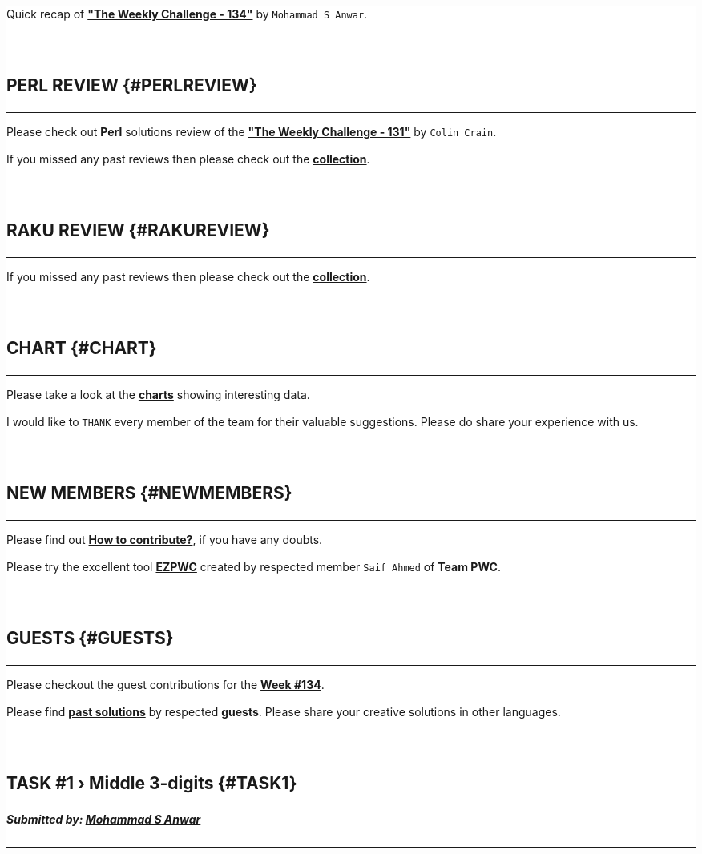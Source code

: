 Quick recap of **["The Weekly Challenge - 134"](/blog/recap-challenge-134)** by `Mohammad S Anwar`.

<br>

## PERL REVIEW {#PERLREVIEW}
***

Please check out **Perl** solutions review of the **["The Weekly Challenge - 131"](/blog/review-challenge-131)** by `Colin Crain`.

If you missed any past reviews then please check out the [**collection**](/p5-reviews).

<br>

## RAKU REVIEW {#RAKUREVIEW}
***

If you missed any past reviews then please check out the [**collection**](/p6-reviews).

<br>

## CHART {#CHART}
***

Please take a look at the [**charts**](/chart) showing interesting data.

I would like to `THANK` every member of the team for their valuable suggestions. Please do share your experience with us.

<br>

## NEW MEMBERS {#NEWMEMBERS}
***

Please find out [**How to contribute?**](/blog/how-to-contribute), if you have any doubts.

Please try the excellent tool [**EZPWC**](https://github.com/saiftynet/EZPWC) created by respected member `Saif Ahmed` of **Team PWC**.

<br>

## GUESTS {#GUESTS}
***

Please checkout the guest contributions for the [**Week #134**](/blog/guest-contribution/#134).

Please find [**past solutions**](/blog/guest-contribution) by respected **guests**. Please share your creative solutions in other languages.

<br>

## TASK #1 › Middle 3-digits {#TASK1}
##### **Submitted by:** [Mohammad S Anwar](http://www.manwar.org)
***
